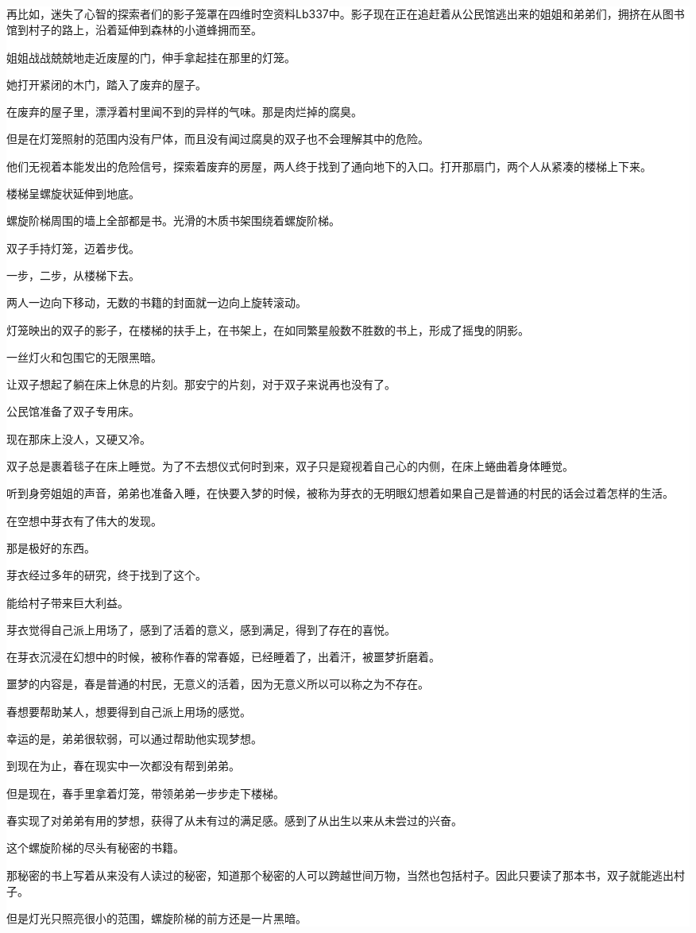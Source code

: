 再比如，迷失了心智的探索者们的影子笼罩在四维时空资料Lb337中。影子现在正在追赶着从公民馆逃出来的姐姐和弟弟们，拥挤在从图书馆到村子的路上，沿着延伸到森林的小道蜂拥而至。

姐姐战战兢兢地走近废屋的门，伸手拿起挂在那里的灯笼。

她打开紧闭的木门，踏入了废弃的屋子。

在废弃的屋子里，漂浮着村里闻不到的异样的气味。那是肉烂掉的腐臭。

但是在灯笼照射的范围内没有尸体，而且没有闻过腐臭的双子也不会理解其中的危险。

他们无视着本能发出的危险信号，探索着废弃的房屋，两人终于找到了通向地下的入口。打开那扇门，两个人从紧凑的楼梯上下来。

楼梯呈螺旋状延伸到地底。

螺旋阶梯周围的墙上全部都是书。光滑的木质书架围绕着螺旋阶梯。

双子手持灯笼，迈着步伐。

一步，二步，从楼梯下去。

两人一边向下移动，无数的书籍的封面就一边向上旋转滚动。

灯笼映出的双子的影子，在楼梯的扶手上，在书架上，在如同繁星般数不胜数的书上，形成了摇曳的阴影。

一丝灯火和包围它的无限黑暗。

让双子想起了躺在床上休息的片刻。那安宁的片刻，对于双子来说再也没有了。

公民馆准备了双子专用床。

现在那床上没人，又硬又冷。

双子总是裹着毯子在床上睡觉。为了不去想仪式何时到来，双子只是窥视着自己心的内侧，在床上蜷曲着身体睡觉。

听到身旁姐姐的声音，弟弟也准备入睡，在快要入梦的时候，被称为芽衣的无明眼幻想着如果自己是普通的村民的话会过着怎样的生活。

在空想中芽衣有了伟大的发现。

那是极好的东西。

芽衣经过多年的研究，终于找到了这个。

能给村子带来巨大利益。

芽衣觉得自己派上用场了，感到了活着的意义，感到满足，得到了存在的喜悦。

在芽衣沉浸在幻想中的时候，被称作春的常春姬，已经睡着了，出着汗，被噩梦折磨着。

噩梦的内容是，春是普通的村民，无意义的活着，因为无意义所以可以称之为不存在。

春想要帮助某人，想要得到自己派上用场的感觉。

幸运的是，弟弟很软弱，可以通过帮助他实现梦想。

到现在为止，春在现实中一次都没有帮到弟弟。

但是现在，春手里拿着灯笼，带领弟弟一步步走下楼梯。

春实现了对弟弟有用的梦想，获得了从未有过的满足感。感到了从出生以来从未尝过的兴奋。

这个螺旋阶梯的尽头有秘密的书籍。

那秘密的书上写着从来没有人读过的秘密，知道那个秘密的人可以跨越世间万物，当然也包括村子。因此只要读了那本书，双子就能逃出村子。

但是灯光只照亮很小的范围，螺旋阶梯的前方还是一片黑暗。
